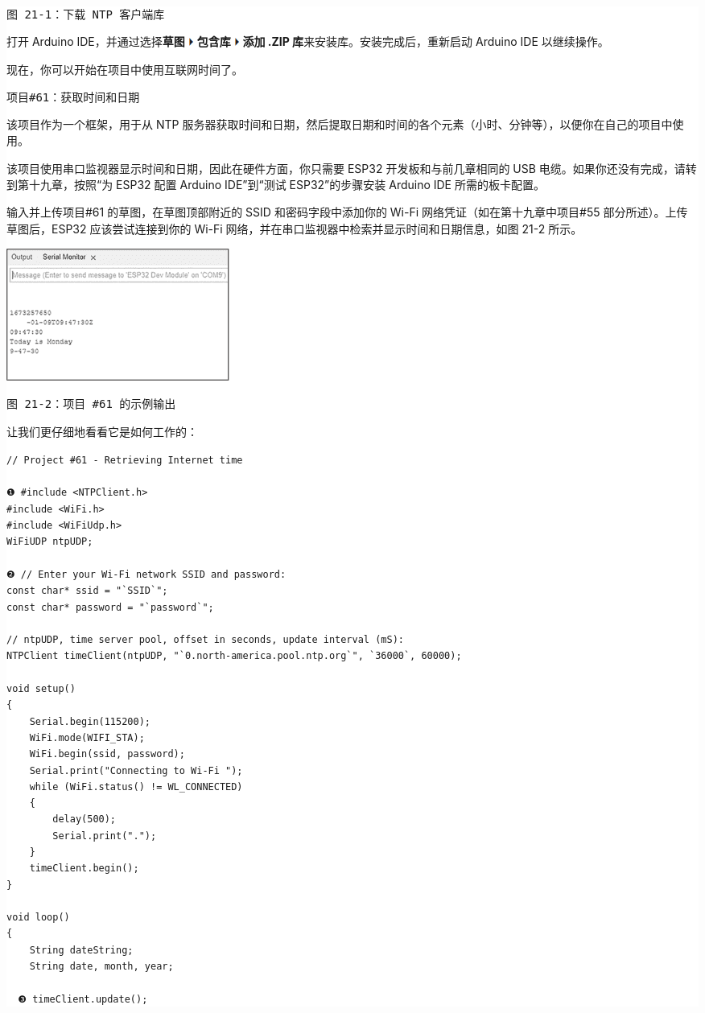 
<samp class="SANS_Futura_Std_Book_Oblique_I_11">图 21-1：下载 NTP 客户端库</samp>

打开 Arduino IDE，并通过选择**草图** ![](img/arr.png) **包含库** ![](img/arr.png) **添加 .ZIP 库**来安装库。安装完成后，重新启动 Arduino IDE 以继续操作。

现在，你可以开始在项目中使用互联网时间了。

<samp class="SANS_Futura_Std_Heavy_B_21">项目#61：获取时间和日期</samp>

该项目作为一个框架，用于从 NTP 服务器获取时间和日期，然后提取日期和时间的各个元素（小时、分钟等），以便你在自己的项目中使用。

该项目使用串口监视器显示时间和日期，因此在硬件方面，你只需要 ESP32 开发板和与前几章相同的 USB 电缆。如果你还没有完成，请转到第十九章，按照“为 ESP32 配置 Arduino IDE”到“测试 ESP32”的步骤安装 Arduino IDE 所需的板卡配置。

输入并上传项目#61 的草图，在草图顶部附近的 SSID 和密码字段中添加你的 Wi-Fi 网络凭证（如在第十九章中项目#55 部分所述）。上传草图后，ESP32 应该尝试连接到你的 Wi-Fi 网络，并在串口监视器中检索并显示时间和日期信息，如图 21-2 所示。

![项目 #61 的示例输出](img/fig21-2.png)

<samp class="SANS_Futura_Std_Book_Oblique_I_11">图 21-2：项目 #61 的示例输出</samp>

让我们更仔细地看看它是如何工作的：

```
// Project #61 - Retrieving Internet time

❶ #include <NTPClient.h>
#include <WiFi.h>
#include <WiFiUdp.h>
WiFiUDP ntpUDP;

❷ // Enter your Wi-Fi network SSID and password:
const char* ssid = "`SSID`";
const char* password = "`password`";

// ntpUDP, time server pool, offset in seconds, update interval (mS):
NTPClient timeClient(ntpUDP, "`0.north-america.pool.ntp.org`", `36000`, 60000);

void setup()
{
    Serial.begin(115200);
    WiFi.mode(WIFI_STA);
    WiFi.begin(ssid, password);
    Serial.print("Connecting to Wi-Fi ");
    while (WiFi.status() != WL_CONNECTED)
    {
        delay(500);
        Serial.print(".");
    }
    timeClient.begin();
}

void loop()
{
    String dateString;
    String date, month, year;

  ❸ timeClient.update();
```